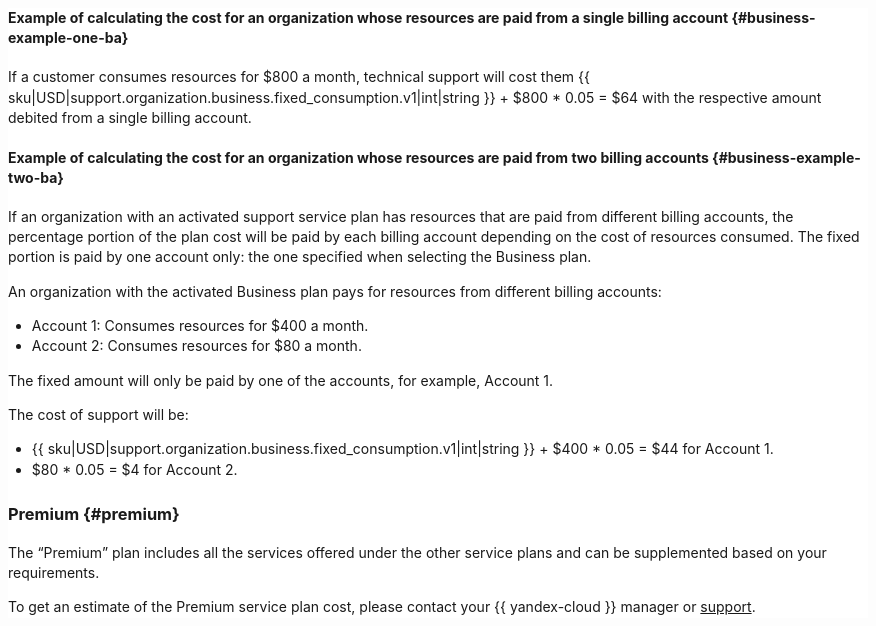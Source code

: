 
#### Example of calculating the cost for an organization whose resources are paid from a single billing account {#business-example-one-ba}

If a customer consumes resources for $800 a month, technical support will cost them {{ sku|USD|support.organization.business.fixed_consumption.v1|int|string }} + $800 * 0.05 = $64 with the respective amount debited from a single billing account.

#### Example of calculating the cost for an organization whose resources are paid from two billing accounts {#business-example-two-ba}

If an organization with an activated support service plan has resources that are paid from different billing accounts, the percentage portion of the plan cost will be paid by each billing account depending on the cost of resources consumed. The fixed portion is paid by one account only: the one specified when selecting the Business plan. 

An organization with the activated Business plan pays for resources from different billing accounts:

* Account 1: Consumes resources for $400 a month.
* Account 2: Consumes resources for $80 a month.

The fixed amount will only be paid by one of the accounts, for example, Account 1.

The cost of support will be:

* {{ sku|USD|support.organization.business.fixed_consumption.v1|int|string }} + $400 * 0.05 = $44 for Account 1.
* $80 * 0.05 = $4 for Account 2.

### Premium {#premium}

The <q>Premium</q> plan includes all the services offered under the other service plans and can be supplemented based on your requirements.

To get an estimate of the Premium service plan cost, please contact your {{ yandex-cloud }} manager or [support]({{link-console-support}}).


